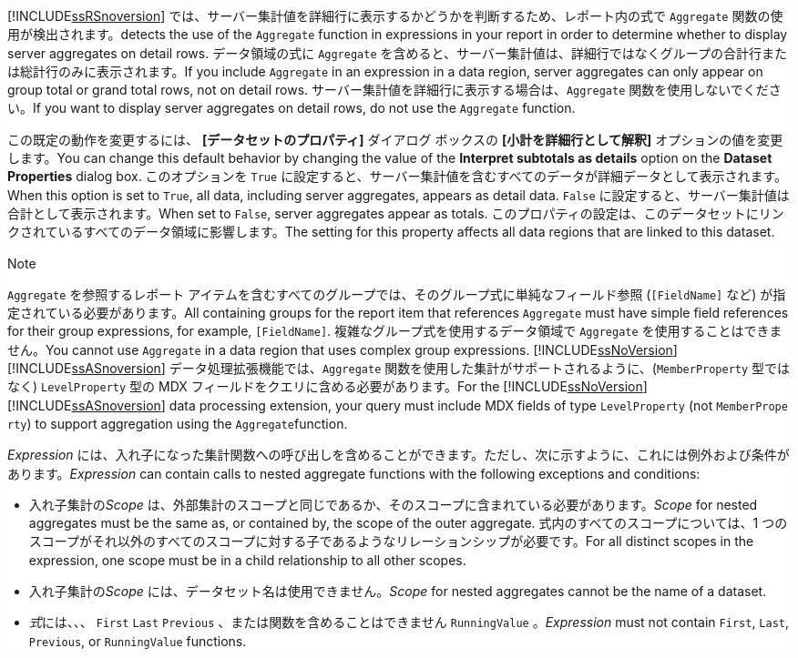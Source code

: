  [!INCLUDE[ssRSnoversion](../../includes/ssrsnoversion-md.md)] <span data-ttu-id="d82bd-126">では、サーバー集計値を詳細行に表示するかどうかを判断するため、レポート内の式で `Aggregate` 関数の使用が検出されます。</span><span class="sxs-lookup"><span data-stu-id="d82bd-126">detects the use of the `Aggregate` function in expressions in your report in order to determine whether to display server aggregates on detail rows.</span></span> <span data-ttu-id="d82bd-127">データ領域の式に `Aggregate` を含めると、サーバー集計値は、詳細行ではなくグループの合計行または総計行のみに表示されます。</span><span class="sxs-lookup"><span data-stu-id="d82bd-127">If you include `Aggregate` in an expression in a data region, server aggregates can only appear on group total or grand total rows, not on detail rows.</span></span> <span data-ttu-id="d82bd-128">サーバー集計値を詳細行に表示する場合は、`Aggregate` 関数を使用しないでください。</span><span class="sxs-lookup"><span data-stu-id="d82bd-128">If you want to display server aggregates on detail rows, do not use the `Aggregate` function.</span></span>  
  
 <span data-ttu-id="d82bd-129">この既定の動作を変更するには、 **[データセットのプロパティ]** ダイアログ ボックスの **[小計を詳細行として解釈]** オプションの値を変更します。</span><span class="sxs-lookup"><span data-stu-id="d82bd-129">You can change this default behavior by changing the value of the **Interpret subtotals as details** option on the **Dataset Properties** dialog box.</span></span> <span data-ttu-id="d82bd-130">このオプションを `True` に設定すると、サーバー集計値を含むすべてのデータが詳細データとして表示されます。</span><span class="sxs-lookup"><span data-stu-id="d82bd-130">When this option is set to `True`, all data, including server aggregates, appears as detail data.</span></span> <span data-ttu-id="d82bd-131">`False` に設定すると、サーバー集計値は合計として表示されます。</span><span class="sxs-lookup"><span data-stu-id="d82bd-131">When set to `False`, server aggregates appear as totals.</span></span> <span data-ttu-id="d82bd-132">このプロパティの設定は、このデータセットにリンクされているすべてのデータ領域に影響します。</span><span class="sxs-lookup"><span data-stu-id="d82bd-132">The setting for this property affects all data regions that are linked to this dataset.</span></span>  
  
> [!NOTE]  
>  <span data-ttu-id="d82bd-133">`Aggregate` を参照するレポート アイテムを含むすべてのグループでは、そのグループ式に単純なフィールド参照 (`[FieldName]` など) が指定されている必要があります。</span><span class="sxs-lookup"><span data-stu-id="d82bd-133">All containing groups for the report item that references `Aggregate` must have simple field references for their group expressions, for example, `[FieldName]`.</span></span> <span data-ttu-id="d82bd-134">複雑なグループ式を使用するデータ領域で `Aggregate` を使用することはできません。</span><span class="sxs-lookup"><span data-stu-id="d82bd-134">You cannot use `Aggregate` in a data region that uses complex group expressions.</span></span> <span data-ttu-id="d82bd-135">[!INCLUDE[ssNoVersion](../../includes/ssnoversion-md.md)][!INCLUDE[ssASnoversion](../../includes/ssasnoversion-md.md)] データ処理拡張機能では、`Aggregate` 関数を使用した集計がサポートされるように、(`MemberProperty` 型ではなく) `LevelProperty` 型の MDX フィールドをクエリに含める必要があります。</span><span class="sxs-lookup"><span data-stu-id="d82bd-135">For the [!INCLUDE[ssNoVersion](../../includes/ssnoversion-md.md)][!INCLUDE[ssASnoversion](../../includes/ssasnoversion-md.md)] data processing extension, your query must include MDX fields of type `LevelProperty` (not `MemberProperty`) to support aggregation using the `Aggregate`function.</span></span>  
  
 <span data-ttu-id="d82bd-136">*Expression* には、入れ子になった集計関数への呼び出しを含めることができます。ただし、次に示すように、これには例外および条件があります。</span><span class="sxs-lookup"><span data-stu-id="d82bd-136">*Expression* can contain calls to nested aggregate functions with the following exceptions and conditions:</span></span>  
  
-   <span data-ttu-id="d82bd-137">入れ子集計の*Scope* は、外部集計のスコープと同じであるか、そのスコープに含まれている必要があります。</span><span class="sxs-lookup"><span data-stu-id="d82bd-137">*Scope* for nested aggregates must be the same as, or contained by, the scope of the outer aggregate.</span></span> <span data-ttu-id="d82bd-138">式内のすべてのスコープについては、1 つのスコープがそれ以外のすべてのスコープに対する子であるようなリレーションシップが必要です。</span><span class="sxs-lookup"><span data-stu-id="d82bd-138">For all distinct scopes in the expression, one scope must be in a child relationship to all other scopes.</span></span>  
  
-   <span data-ttu-id="d82bd-139">入れ子集計の*Scope* には、データセット名は使用できません。</span><span class="sxs-lookup"><span data-stu-id="d82bd-139">*Scope* for nested aggregates cannot be the name of a dataset.</span></span>  
  
-   <span data-ttu-id="d82bd-140">*式*には、、、 `First` `Last` `Previous` 、または関数を含めることはできません `RunningValue` 。</span><span class="sxs-lookup"><span data-stu-id="d82bd-140">*Expression* must not contain `First`, `Last`, `Previous`, or `RunningValue` functions.</span></span>  
  
